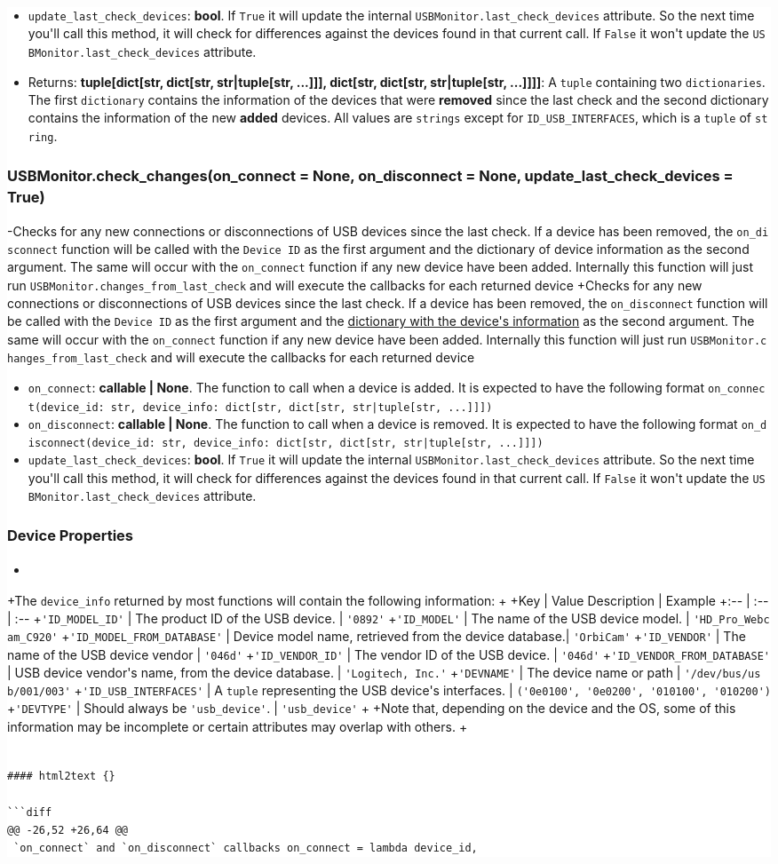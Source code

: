  - `update_last_check_devices`: **bool**. If `True` it will update the internal `USBMonitor.last_check_devices` attribute. So the next time you'll call this method, it will check for differences against the devices found in that current call. If `False` it won't update the `USBMonitor.last_check_devices` attribute. 
 
 - Returns: **tuple[dict[str, dict[str, str|tuple[str, ...]]], dict[str, dict[str, str|tuple[str, ...]]]]**: A `tuple` containing two `dictionaries`. The first `dictionary` contains the information of the devices that were **removed** since the last check and the second dictionary contains the information of the new **added** devices. All values are `strings` except for `ID_USB_INTERFACES`, which is a `tuple` of `string`.
 
 ### USBMonitor.check_changes(on_connect = None, on_disconnect = None, update_last_check_devices = True)
-Checks for any new connections or disconnections of USB devices since the last check. If a device has been removed, the `on_disconnect` function will be called with the `Device ID` as the first argument and the dictionary of device information as the second argument. The same will occur with the `on_connect` function if any new device have been added. Internally this function will just run `USBMonitor.changes_from_last_check` and will execute the callbacks for each returned device
+Checks for any new connections or disconnections of USB devices since the last check. If a device has been removed, the `on_disconnect` function will be called with the `Device ID` as the first argument and the [dictionary with the device's information](#device-properties) as the second argument. The same will occur with the `on_connect` function if any new device have been added. Internally this function will just run `USBMonitor.changes_from_last_check` and will execute the callbacks for each returned device
 
 - `on_connect`: **callable | None**. The function to call when a device is added. It is expected to have the following format `on_connect(device_id: str, device_info: dict[str, dict[str, str|tuple[str, ...]]])`
 - `on_disconnect`: **callable | None**. The function to call when a device is removed. It is expected to have the following format `on_disconnect(device_id: str, device_info: dict[str, dict[str, str|tuple[str, ...]]])`
 - `update_last_check_devices`: **bool**. If `True` it will update the internal `USBMonitor.last_check_devices` attribute. So the next time you'll call this method, it will check for differences against the devices found in that current call. If `False` it won't update the `USBMonitor.last_check_devices` attribute. 
 
 ### Device Properties
+
+The `device_info` returned by most functions will contain the following information:
+
+Key | Value Description | Example
+:-- | :-- | :--
+`'ID_MODEL_ID'` | The product ID of the USB device. | `'0892'`
+`'ID_MODEL'` | The name of the USB device model. | `'HD_Pro_Webcam_C920'`
+`'ID_MODEL_FROM_DATABASE'` | Device model name, retrieved from the device database.| `'OrbiCam'`
+`'ID_VENDOR'` | The name of the USB device vendor | `'046d'`
+`'ID_VENDOR_ID'` | The vendor ID of the USB device. | `'046d'`
+`'ID_VENDOR_FROM_DATABASE'` | USB device vendor's name, from the device database. | `'Logitech, Inc.'`
+`'DEVNAME'` | The device name or path  | `'/dev/bus/usb/001/003'`
+`'ID_USB_INTERFACES'` |	A `tuple` representing the USB device's interfaces. | `('0e0100', '0e0200', '010100', '010200')`
+`'DEVTYPE'` | Should always be `'usb_device'`. | `'usb_device'`
+
+Note that, depending on the device and the OS, some of this information may be incomplete or certain attributes may overlap with others.
+
```

#### html2text {}

```diff
@@ -26,52 +26,64 @@
 `on_connect` and `on_disconnect` callbacks on_connect = lambda device_id,
```
